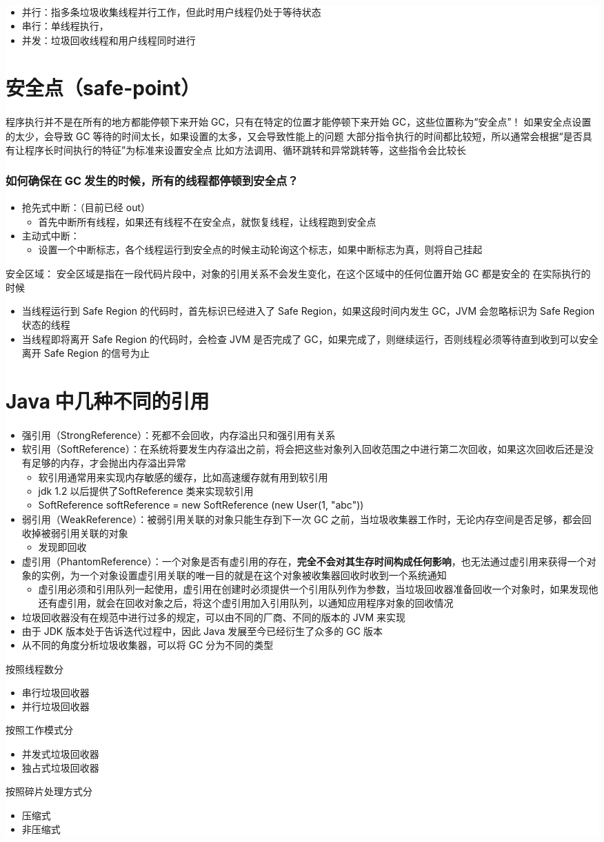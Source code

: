 - 并行：指多条垃圾收集线程并行工作，但此时用户线程仍处于等待状态
- 串行：单线程执行，
- 并发：垃圾回收线程和用户线程同时进行
# 安全点（safe-point）
程序执行并不是在所有的地方都能停顿下来开始 GC，只有在特定的位置才能停顿下来开始 GC，这些位置称为“安全点”！
如果安全点设置的太少，会导致 GC 等待的时间太长，如果设置的太多，又会导致性能上的问题
大部分指令执行的时间都比较短，所以通常会根据“是否具有让程序长时间执行的特征”为标准来设置安全点
比如方法调用、循环跳转和异常跳转等，这些指令会比较长
### 如何确保在 GC 发生的时候，所有的线程都停顿到安全点？

- 抢先式中断：（目前已经 out）
   - 首先中断所有线程，如果还有线程不在安全点，就恢复线程，让线程跑到安全点
- 主动式中断：
   - 设置一个中断标志，各个线程运行到安全点的时候主动轮询这个标志，如果中断标志为真，则将自己挂起

安全区域：
安全区域是指在一段代码片段中，对象的引用关系不会发生变化，在这个区域中的任何位置开始 GC 都是安全的
在实际执行的时候

- 当线程运行到 Safe Region 的代码时，首先标识已经进入了 Safe Region，如果这段时间内发生 GC，JVM 会忽略标识为 Safe Region 状态的线程
- 当线程即将离开 Safe Region 的代码时，会检查 JVM 是否完成了 GC，如果完成了，则继续运行，否则线程必须等待直到收到可以安全离开 Safe Region 的信号为止
# Java 中几种不同的引用

- 强引用（StrongReference）：死都不会回收，内存溢出只和强引用有关系
- 软引用（SoftReference）：在系统将要发生内存溢出之前，将会把这些对象列入回收范围之中进行第二次回收，如果这次回收后还是没有足够的内存，才会抛出内存溢出异常
   - 软引用通常用来实现内存敏感的缓存，比如高速缓存就有用到软引用
   - jdk 1.2 以后提供了SoftReference 类来实现软引用
   - SoftReference<User> softReference = new SoftReference<User> (new User(1, "abc"))
- 弱引用（WeakReference）：被弱引用关联的对象只能生存到下一次 GC 之前，当垃圾收集器工作时，无论内存空间是否足够，都会回收掉被弱引用关联的对象
   - 发现即回收
- 虚引用（PhantomReference）：一个对象是否有虚引用的存在，**完全不会对其生存时间构成任何影响**，也无法通过虚引用来获得一个对象的实例，为一个对象设置虚引用关联的唯一目的就是在这个对象被收集器回收时收到一个系统通知
   - 虚引用必须和引用队列一起使用，虚引用在创建时必须提供一个引用队列作为参数，当垃圾回收器准备回收一个对象时，如果发现他还有虚引用，就会在回收对象之后，将这个虚引用加入引用队列，以通知应用程序对象的回收情况
- 垃圾回收器没有在规范中进行过多的规定，可以由不同的厂商、不同的版本的 JVM 来实现
- 由于 JDK 版本处于告诉迭代过程中，因此 Java 发展至今已经衍生了众多的 GC 版本
- 从不同的角度分析垃圾收集器，可以将 GC 分为不同的类型

按照线程数分

- 串行垃圾回收器
- 并行垃圾回收器

按照工作模式分

- 并发式垃圾回收器
- 独占式垃圾回收器

按照碎片处理方式分

- 压缩式
- 非压缩式
